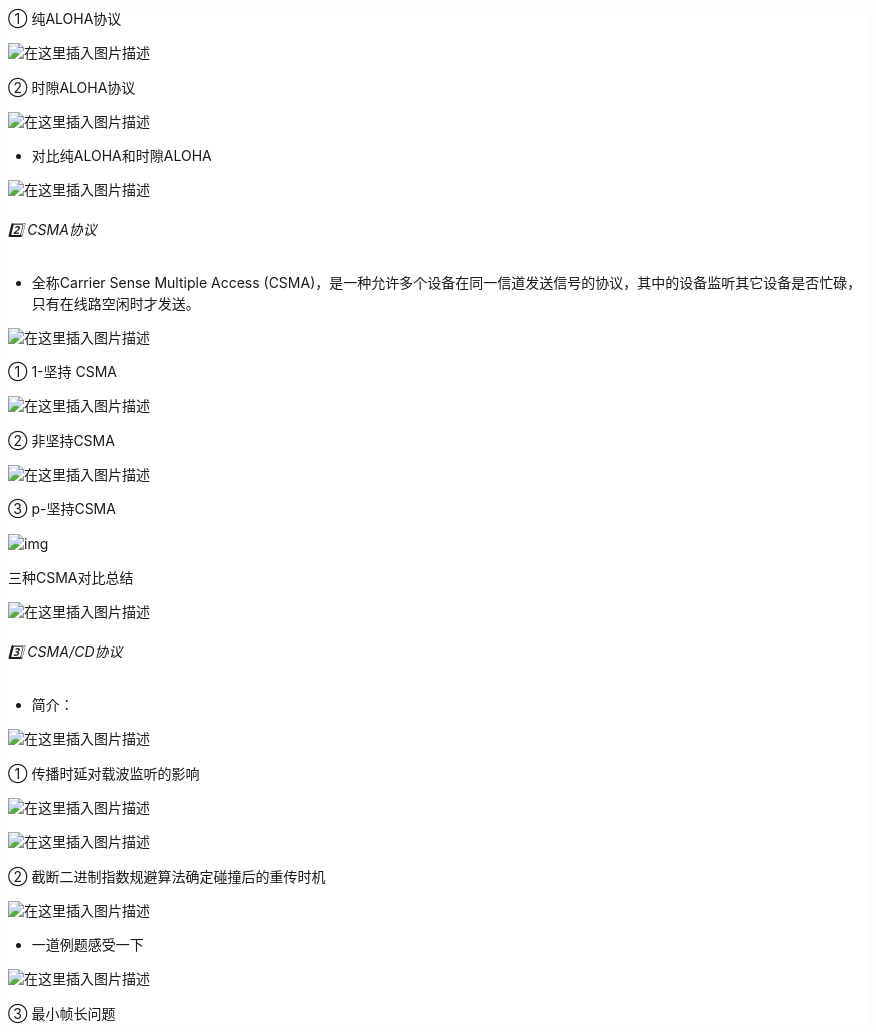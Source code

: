 ① 纯ALOHA协议

![在这里插入图片描述](https://img-blog.csdnimg.cn/20200320213738438.png?x-oss-process=image/watermark,type_ZmFuZ3poZW5naGVpdGk,shadow_10,text_aHR0cHM6Ly9ibG9nLmNzZG4ubmV0L3dlaXhpbl80MzkxNDYwNA==,size_16,color_FFFFFF,t_70)

② 时隙ALOHA协议

![在这里插入图片描述](https://img-blog.csdnimg.cn/20200320214209487.png?x-oss-process=image/watermark,type_ZmFuZ3poZW5naGVpdGk,shadow_10,text_aHR0cHM6Ly9ibG9nLmNzZG4ubmV0L3dlaXhpbl80MzkxNDYwNA==,size_16,color_FFFFFF,t_70)

* 对比纯ALOHA和时隙ALOHA

![在这里插入图片描述](https://img-blog.csdnimg.cn/20200320214319480.png)

###### 2️⃣ CSMA协议

* 全称Carrier Sense Multiple Access (CSMA)，是一种允许多个设备在同一信道发送信号的协议，其中的设备监听其它设备是否忙碌，只有在线路空闲时才发送。

![在这里插入图片描述](https://img-blog.csdnimg.cn/20200320215004525.png?x-oss-process=image/watermark,type_ZmFuZ3poZW5naGVpdGk,shadow_10,text_aHR0cHM6Ly9ibG9nLmNzZG4ubmV0L3dlaXhpbl80MzkxNDYwNA==,size_16,color_FFFFFF,t_70)

① 1-坚持 CSMA

![在这里插入图片描述](https://img-blog.csdnimg.cn/20200320215439238.png?x-oss-process=image/watermark,type_ZmFuZ3poZW5naGVpdGk,shadow_10,text_aHR0cHM6Ly9ibG9nLmNzZG4ubmV0L3dlaXhpbl80MzkxNDYwNA==,size_16,color_FFFFFF,t_70)

② 非坚持CSMA

![在这里插入图片描述](https://img-blog.csdnimg.cn/20200320215750381.png?x-oss-process=image/watermark,type_ZmFuZ3poZW5naGVpdGk,shadow_10,text_aHR0cHM6Ly9ibG9nLmNzZG4ubmV0L3dlaXhpbl80MzkxNDYwNA==,size_16,color_FFFFFF,t_70)

③ p-坚持CSMA

![img](https://img-blog.csdnimg.cn/20200320220143493.png?x-oss-process=image/watermark,type_ZmFuZ3poZW5naGVpdGk,shadow_10,text_aHR0cHM6Ly9ibG9nLmNzZG4ubmV0L3dlaXhpbl80MzkxNDYwNA==,size_16,color_FFFFFF,t_70)

三种CSMA对比总结

![在这里插入图片描述](https://img-blog.csdnimg.cn/20200320220510354.png?x-oss-process=image/watermark,type_ZmFuZ3poZW5naGVpdGk,shadow_10,text_aHR0cHM6Ly9ibG9nLmNzZG4ubmV0L3dlaXhpbl80MzkxNDYwNA==,size_16,color_FFFFFF,t_70)

###### 3️⃣ CSMA/CD协议

* 简介：

![在这里插入图片描述](https://img-blog.csdnimg.cn/20200320231105488.png?x-oss-process=image/watermark,type_ZmFuZ3poZW5naGVpdGk,shadow_10,text_aHR0cHM6Ly9ibG9nLmNzZG4ubmV0L3dlaXhpbl80MzkxNDYwNA==,size_16,color_FFFFFF,t_70)

① 传播时延对载波监听的影响

![在这里插入图片描述](https://img-blog.csdnimg.cn/20200320231313933.png?x-oss-process=image/watermark,type_ZmFuZ3poZW5naGVpdGk,shadow_10,text_aHR0cHM6Ly9ibG9nLmNzZG4ubmV0L3dlaXhpbl80MzkxNDYwNA==,size_16,color_FFFFFF,t_70)

![在这里插入图片描述](https://img-blog.csdnimg.cn/20200320231607656.png?x-oss-process=image/watermark,type_ZmFuZ3poZW5naGVpdGk,shadow_10,text_aHR0cHM6Ly9ibG9nLmNzZG4ubmV0L3dlaXhpbl80MzkxNDYwNA==,size_16,color_FFFFFF,t_70)

② 截断二进制指数规避算法确定碰撞后的重传时机

![在这里插入图片描述](https://img-blog.csdnimg.cn/20200320231959253.png?x-oss-process=image/watermark,type_ZmFuZ3poZW5naGVpdGk,shadow_10,text_aHR0cHM6Ly9ibG9nLmNzZG4ubmV0L3dlaXhpbl80MzkxNDYwNA==,size_16,color_FFFFFF,t_70)

* 一道例题感受一下

![在这里插入图片描述](https://img-blog.csdnimg.cn/20200320232120485.png?x-oss-process=image/watermark,type_ZmFuZ3poZW5naGVpdGk,shadow_10,text_aHR0cHM6Ly9ibG9nLmNzZG4ubmV0L3dlaXhpbl80MzkxNDYwNA==,size_16,color_FFFFFF,t_70)

③ 最小帧长问题
